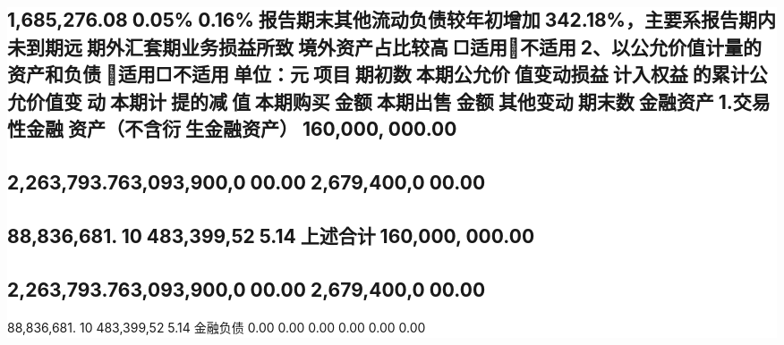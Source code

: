 1,685,276.08
0.05%
0.16%
报告期末其他流动负债较年初增加
342.18%，主要系报告期内未到期远
期外汇套期业务损益所致
境外资产占比较高
□适用不适用
2、以公允价值计量的资产和负债
适用□不适用
单位：元
项目
期初数
本期公允价
值变动损益
计入权益
的累计公
允价值变
动
本期计
提的减
值
本期购买
金额
本期出售
金额
其他变动
期末数
金融资产
1.交易性金融
资产（不含衍
生金融资产）
160,000,
000.00
-
2,263,793.763,093,900,0
00.00
2,679,400,0
00.00
-
88,836,681.
10
483,399,52
5.14
上述合计
160,000,
000.00
-
2,263,793.763,093,900,0
00.00
2,679,400,0
00.00
-
88,836,681.
10
483,399,52
5.14
金融负债
0.00
0.00
0.00
0.00
0.00
0.00